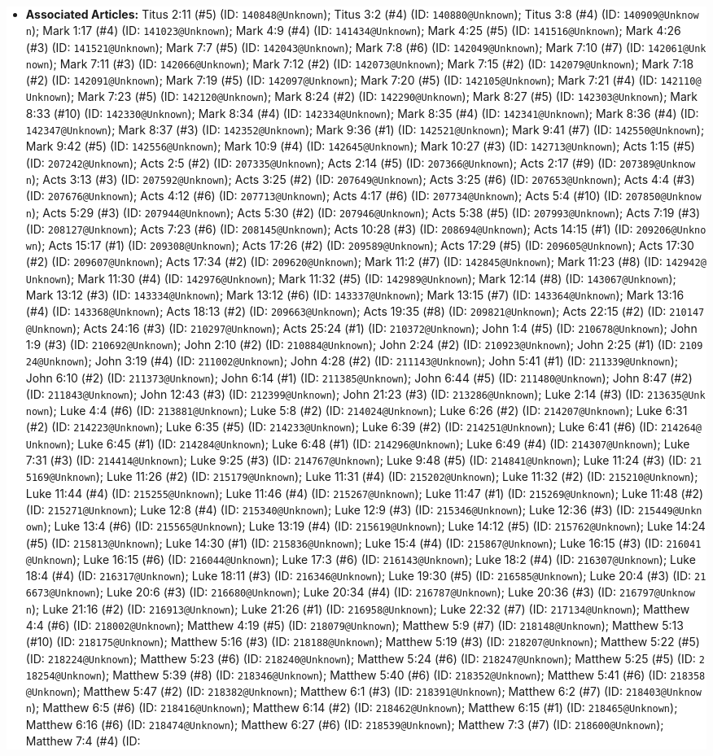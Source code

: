 * **Associated Articles:** Titus 2:11 (#5) (ID: `140848@Unknown`); Titus 3:2 (#4) (ID: `140880@Unknown`); Titus 3:8 (#4) (ID: `140909@Unknown`); Mark 1:17 (#4) (ID: `141023@Unknown`); Mark 4:9 (#4) (ID: `141434@Unknown`); Mark 4:25 (#5) (ID: `141516@Unknown`); Mark 4:26 (#3) (ID: `141521@Unknown`); Mark 7:7 (#5) (ID: `142043@Unknown`); Mark 7:8 (#6) (ID: `142049@Unknown`); Mark 7:10 (#7) (ID: `142061@Unknown`); Mark 7:11 (#3) (ID: `142066@Unknown`); Mark 7:12 (#2) (ID: `142073@Unknown`); Mark 7:15 (#2) (ID: `142079@Unknown`); Mark 7:18 (#2) (ID: `142091@Unknown`); Mark 7:19 (#5) (ID: `142097@Unknown`); Mark 7:20 (#5) (ID: `142105@Unknown`); Mark 7:21 (#4) (ID: `142110@Unknown`); Mark 7:23 (#5) (ID: `142120@Unknown`); Mark 8:24 (#2) (ID: `142290@Unknown`); Mark 8:27 (#5) (ID: `142303@Unknown`); Mark 8:33 (#10) (ID: `142330@Unknown`); Mark 8:34 (#4) (ID: `142334@Unknown`); Mark 8:35 (#4) (ID: `142341@Unknown`); Mark 8:36 (#4) (ID: `142347@Unknown`); Mark 8:37 (#3) (ID: `142352@Unknown`); Mark 9:36 (#1) (ID: `142521@Unknown`); Mark 9:41 (#7) (ID: `142550@Unknown`); Mark 9:42 (#5) (ID: `142556@Unknown`); Mark 10:9 (#4) (ID: `142645@Unknown`); Mark 10:27 (#3) (ID: `142713@Unknown`); Acts 1:15 (#5) (ID: `207242@Unknown`); Acts 2:5 (#2) (ID: `207335@Unknown`); Acts 2:14 (#5) (ID: `207366@Unknown`); Acts 2:17 (#9) (ID: `207389@Unknown`); Acts 3:13 (#3) (ID: `207592@Unknown`); Acts 3:25 (#2) (ID: `207649@Unknown`); Acts 3:25 (#6) (ID: `207653@Unknown`); Acts 4:4 (#3) (ID: `207676@Unknown`); Acts 4:12 (#6) (ID: `207713@Unknown`); Acts 4:17 (#6) (ID: `207734@Unknown`); Acts 5:4 (#10) (ID: `207850@Unknown`); Acts 5:29 (#3) (ID: `207944@Unknown`); Acts 5:30 (#2) (ID: `207946@Unknown`); Acts 5:38 (#5) (ID: `207993@Unknown`); Acts 7:19 (#3) (ID: `208127@Unknown`); Acts 7:23 (#6) (ID: `208145@Unknown`); Acts 10:28 (#3) (ID: `208694@Unknown`); Acts 14:15 (#1) (ID: `209206@Unknown`); Acts 15:17 (#1) (ID: `209308@Unknown`); Acts 17:26 (#2) (ID: `209589@Unknown`); Acts 17:29 (#5) (ID: `209605@Unknown`); Acts 17:30 (#2) (ID: `209607@Unknown`); Acts 17:34 (#2) (ID: `209620@Unknown`); Mark 11:2 (#7) (ID: `142845@Unknown`); Mark 11:23 (#8) (ID: `142942@Unknown`); Mark 11:30 (#4) (ID: `142976@Unknown`); Mark 11:32 (#5) (ID: `142989@Unknown`); Mark 12:14 (#8) (ID: `143067@Unknown`); Mark 13:12 (#3) (ID: `143334@Unknown`); Mark 13:12 (#6) (ID: `143337@Unknown`); Mark 13:15 (#7) (ID: `143364@Unknown`); Mark 13:16 (#4) (ID: `143368@Unknown`); Acts 18:13 (#2) (ID: `209663@Unknown`); Acts 19:35 (#8) (ID: `209821@Unknown`); Acts 22:15 (#2) (ID: `210147@Unknown`); Acts 24:16 (#3) (ID: `210297@Unknown`); Acts 25:24 (#1) (ID: `210372@Unknown`); John 1:4 (#5) (ID: `210678@Unknown`); John 1:9 (#3) (ID: `210692@Unknown`); John 2:10 (#2) (ID: `210884@Unknown`); John 2:24 (#2) (ID: `210923@Unknown`); John 2:25 (#1) (ID: `210924@Unknown`); John 3:19 (#4) (ID: `211002@Unknown`); John 4:28 (#2) (ID: `211143@Unknown`); John 5:41 (#1) (ID: `211339@Unknown`); John 6:10 (#2) (ID: `211373@Unknown`); John 6:14 (#1) (ID: `211385@Unknown`); John 6:44 (#5) (ID: `211480@Unknown`); John 8:47 (#2) (ID: `211843@Unknown`); John 12:43 (#3) (ID: `212399@Unknown`); John 21:23 (#3) (ID: `213286@Unknown`); Luke 2:14 (#3) (ID: `213635@Unknown`); Luke 4:4 (#6) (ID: `213881@Unknown`); Luke 5:8 (#2) (ID: `214024@Unknown`); Luke 6:26 (#2) (ID: `214207@Unknown`); Luke 6:31 (#2) (ID: `214223@Unknown`); Luke 6:35 (#5) (ID: `214233@Unknown`); Luke 6:39 (#2) (ID: `214251@Unknown`); Luke 6:41 (#6) (ID: `214264@Unknown`); Luke 6:45 (#1) (ID: `214284@Unknown`); Luke 6:48 (#1) (ID: `214296@Unknown`); Luke 6:49 (#4) (ID: `214307@Unknown`); Luke 7:31 (#3) (ID: `214414@Unknown`); Luke 9:25 (#3) (ID: `214767@Unknown`); Luke 9:48 (#5) (ID: `214841@Unknown`); Luke 11:24 (#3) (ID: `215169@Unknown`); Luke 11:26 (#2) (ID: `215179@Unknown`); Luke 11:31 (#4) (ID: `215202@Unknown`); Luke 11:32 (#2) (ID: `215210@Unknown`); Luke 11:44 (#4) (ID: `215255@Unknown`); Luke 11:46 (#4) (ID: `215267@Unknown`); Luke 11:47 (#1) (ID: `215269@Unknown`); Luke 11:48 (#2) (ID: `215271@Unknown`); Luke 12:8 (#4) (ID: `215340@Unknown`); Luke 12:9 (#3) (ID: `215346@Unknown`); Luke 12:36 (#3) (ID: `215449@Unknown`); Luke 13:4 (#6) (ID: `215565@Unknown`); Luke 13:19 (#4) (ID: `215619@Unknown`); Luke 14:12 (#5) (ID: `215762@Unknown`); Luke 14:24 (#5) (ID: `215813@Unknown`); Luke 14:30 (#1) (ID: `215836@Unknown`); Luke 15:4 (#4) (ID: `215867@Unknown`); Luke 16:15 (#3) (ID: `216041@Unknown`); Luke 16:15 (#6) (ID: `216044@Unknown`); Luke 17:3 (#6) (ID: `216143@Unknown`); Luke 18:2 (#4) (ID: `216307@Unknown`); Luke 18:4 (#4) (ID: `216317@Unknown`); Luke 18:11 (#3) (ID: `216346@Unknown`); Luke 19:30 (#5) (ID: `216585@Unknown`); Luke 20:4 (#3) (ID: `216673@Unknown`); Luke 20:6 (#3) (ID: `216680@Unknown`); Luke 20:34 (#4) (ID: `216787@Unknown`); Luke 20:36 (#3) (ID: `216797@Unknown`); Luke 21:16 (#2) (ID: `216913@Unknown`); Luke 21:26 (#1) (ID: `216958@Unknown`); Luke 22:32 (#7) (ID: `217134@Unknown`); Matthew 4:4 (#6) (ID: `218002@Unknown`); Matthew 4:19 (#5) (ID: `218079@Unknown`); Matthew 5:9 (#7) (ID: `218148@Unknown`); Matthew 5:13 (#10) (ID: `218175@Unknown`); Matthew 5:16 (#3) (ID: `218188@Unknown`); Matthew 5:19 (#3) (ID: `218207@Unknown`); Matthew 5:22 (#5) (ID: `218224@Unknown`); Matthew 5:23 (#6) (ID: `218240@Unknown`); Matthew 5:24 (#6) (ID: `218247@Unknown`); Matthew 5:25 (#5) (ID: `218254@Unknown`); Matthew 5:39 (#8) (ID: `218346@Unknown`); Matthew 5:40 (#6) (ID: `218352@Unknown`); Matthew 5:41 (#6) (ID: `218358@Unknown`); Matthew 5:47 (#2) (ID: `218382@Unknown`); Matthew 6:1 (#3) (ID: `218391@Unknown`); Matthew 6:2 (#7) (ID: `218403@Unknown`); Matthew 6:5 (#6) (ID: `218416@Unknown`); Matthew 6:14 (#2) (ID: `218462@Unknown`); Matthew 6:15 (#1) (ID: `218465@Unknown`); Matthew 6:16 (#6) (ID: `218474@Unknown`); Matthew 6:27 (#6) (ID: `218539@Unknown`); Matthew 7:3 (#7) (ID: `218600@Unknown`); Matthew 7:4 (#4) (ID: